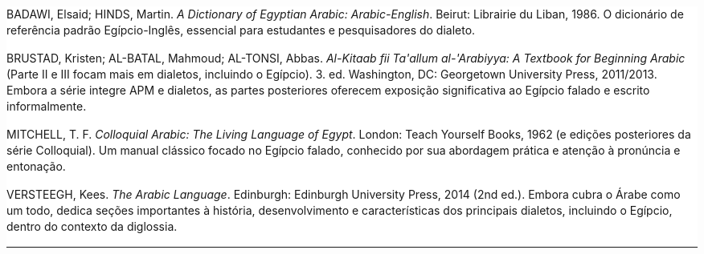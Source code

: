 BADAWI, Elsaid; HINDS, Martin. *A Dictionary of Egyptian Arabic: Arabic-English*. Beirut: Librairie du Liban, 1986.
O dicionário de referência padrão Egípcio-Inglês, essencial para estudantes e pesquisadores do dialeto.

BRUSTAD, Kristen; AL-BATAL, Mahmoud; AL-TONSI, Abbas. *Al-Kitaab fii Ta'allum al-'Arabiyya: A Textbook for Beginning Arabic* (Parte II e III focam mais em dialetos, incluindo o Egípcio). 3. ed. Washington, DC: Georgetown University Press, 2011/2013.
Embora a série integre APM e dialetos, as partes posteriores oferecem exposição significativa ao Egípcio falado e escrito informalmente.

MITCHELL, T. F. *Colloquial Arabic: The Living Language of Egypt*. London: Teach Yourself Books, 1962 (e edições posteriores da série Colloquial).
Um manual clássico focado no Egípcio falado, conhecido por sua abordagem prática e atenção à pronúncia e entonação.

VERSTEEGH, Kees. *The Arabic Language*. Edinburgh: Edinburgh University Press, 2014 (2nd ed.).
Embora cubra o Árabe como um todo, dedica seções importantes à história, desenvolvimento e características dos principais dialetos, incluindo o Egípcio, dentro do contexto da diglossia.

---
